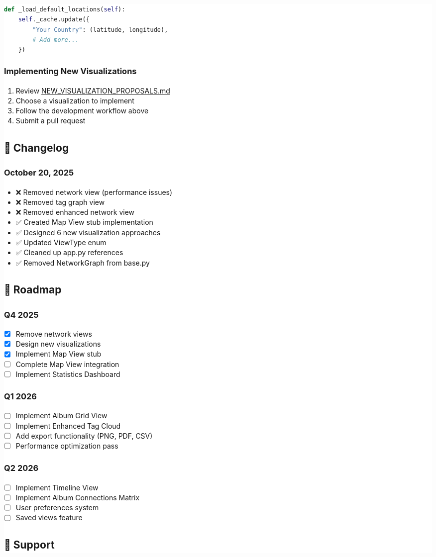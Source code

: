 ```python
def _load_default_locations(self):
    self._cache.update({
        "Your Country": (latitude, longitude),
        # Add more...
    })
```

### Implementing New Visualizations
1. Review [NEW_VISUALIZATION_PROPOSALS.md](NEW_VISUALIZATION_PROPOSALS.md)
2. Choose a visualization to implement
3. Follow the development workflow above
4. Submit a pull request

## 📝 Changelog

### October 20, 2025
- ❌ Removed network view (performance issues)
- ❌ Removed tag graph view
- ❌ Removed enhanced network view
- ✅ Created Map View stub implementation
- ✅ Designed 6 new visualization approaches
- ✅ Updated ViewType enum
- ✅ Cleaned up app.py references
- ✅ Removed NetworkGraph from base.py

## 🎯 Roadmap

### Q4 2025
- [x] Remove network views
- [x] Design new visualizations
- [x] Implement Map View stub
- [ ] Complete Map View integration
- [ ] Implement Statistics Dashboard

### Q1 2026
- [ ] Implement Album Grid View
- [ ] Implement Enhanced Tag Cloud
- [ ] Add export functionality (PNG, PDF, CSV)
- [ ] Performance optimization pass

### Q2 2026
- [ ] Implement Timeline View
- [ ] Implement Album Connections Matrix
- [ ] User preferences system
- [ ] Saved views feature

## 📧 Support
